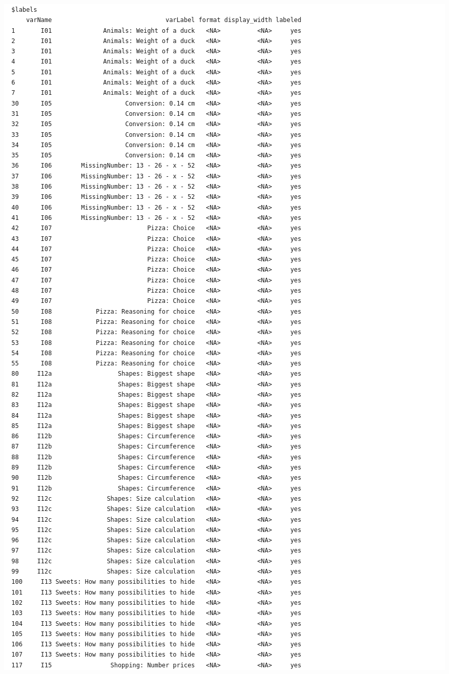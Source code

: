       $labels
          varName                               varLabel format display_width labeled
      1       I01              Animals: Weight of a duck   <NA>          <NA>     yes
      2       I01              Animals: Weight of a duck   <NA>          <NA>     yes
      3       I01              Animals: Weight of a duck   <NA>          <NA>     yes
      4       I01              Animals: Weight of a duck   <NA>          <NA>     yes
      5       I01              Animals: Weight of a duck   <NA>          <NA>     yes
      6       I01              Animals: Weight of a duck   <NA>          <NA>     yes
      7       I01              Animals: Weight of a duck   <NA>          <NA>     yes
      30      I05                    Conversion: 0.14 cm   <NA>          <NA>     yes
      31      I05                    Conversion: 0.14 cm   <NA>          <NA>     yes
      32      I05                    Conversion: 0.14 cm   <NA>          <NA>     yes
      33      I05                    Conversion: 0.14 cm   <NA>          <NA>     yes
      34      I05                    Conversion: 0.14 cm   <NA>          <NA>     yes
      35      I05                    Conversion: 0.14 cm   <NA>          <NA>     yes
      36      I06        MissingNumber: 13 - 26 - x - 52   <NA>          <NA>     yes
      37      I06        MissingNumber: 13 - 26 - x - 52   <NA>          <NA>     yes
      38      I06        MissingNumber: 13 - 26 - x - 52   <NA>          <NA>     yes
      39      I06        MissingNumber: 13 - 26 - x - 52   <NA>          <NA>     yes
      40      I06        MissingNumber: 13 - 26 - x - 52   <NA>          <NA>     yes
      41      I06        MissingNumber: 13 - 26 - x - 52   <NA>          <NA>     yes
      42      I07                          Pizza: Choice   <NA>          <NA>     yes
      43      I07                          Pizza: Choice   <NA>          <NA>     yes
      44      I07                          Pizza: Choice   <NA>          <NA>     yes
      45      I07                          Pizza: Choice   <NA>          <NA>     yes
      46      I07                          Pizza: Choice   <NA>          <NA>     yes
      47      I07                          Pizza: Choice   <NA>          <NA>     yes
      48      I07                          Pizza: Choice   <NA>          <NA>     yes
      49      I07                          Pizza: Choice   <NA>          <NA>     yes
      50      I08            Pizza: Reasoning for choice   <NA>          <NA>     yes
      51      I08            Pizza: Reasoning for choice   <NA>          <NA>     yes
      52      I08            Pizza: Reasoning for choice   <NA>          <NA>     yes
      53      I08            Pizza: Reasoning for choice   <NA>          <NA>     yes
      54      I08            Pizza: Reasoning for choice   <NA>          <NA>     yes
      55      I08            Pizza: Reasoning for choice   <NA>          <NA>     yes
      80     I12a                  Shapes: Biggest shape   <NA>          <NA>     yes
      81     I12a                  Shapes: Biggest shape   <NA>          <NA>     yes
      82     I12a                  Shapes: Biggest shape   <NA>          <NA>     yes
      83     I12a                  Shapes: Biggest shape   <NA>          <NA>     yes
      84     I12a                  Shapes: Biggest shape   <NA>          <NA>     yes
      85     I12a                  Shapes: Biggest shape   <NA>          <NA>     yes
      86     I12b                  Shapes: Circumference   <NA>          <NA>     yes
      87     I12b                  Shapes: Circumference   <NA>          <NA>     yes
      88     I12b                  Shapes: Circumference   <NA>          <NA>     yes
      89     I12b                  Shapes: Circumference   <NA>          <NA>     yes
      90     I12b                  Shapes: Circumference   <NA>          <NA>     yes
      91     I12b                  Shapes: Circumference   <NA>          <NA>     yes
      92     I12c               Shapes: Size calculation   <NA>          <NA>     yes
      93     I12c               Shapes: Size calculation   <NA>          <NA>     yes
      94     I12c               Shapes: Size calculation   <NA>          <NA>     yes
      95     I12c               Shapes: Size calculation   <NA>          <NA>     yes
      96     I12c               Shapes: Size calculation   <NA>          <NA>     yes
      97     I12c               Shapes: Size calculation   <NA>          <NA>     yes
      98     I12c               Shapes: Size calculation   <NA>          <NA>     yes
      99     I12c               Shapes: Size calculation   <NA>          <NA>     yes
      100     I13 Sweets: How many possibilities to hide   <NA>          <NA>     yes
      101     I13 Sweets: How many possibilities to hide   <NA>          <NA>     yes
      102     I13 Sweets: How many possibilities to hide   <NA>          <NA>     yes
      103     I13 Sweets: How many possibilities to hide   <NA>          <NA>     yes
      104     I13 Sweets: How many possibilities to hide   <NA>          <NA>     yes
      105     I13 Sweets: How many possibilities to hide   <NA>          <NA>     yes
      106     I13 Sweets: How many possibilities to hide   <NA>          <NA>     yes
      107     I13 Sweets: How many possibilities to hide   <NA>          <NA>     yes
      117     I15                Shopping: Number prices   <NA>          <NA>     yes